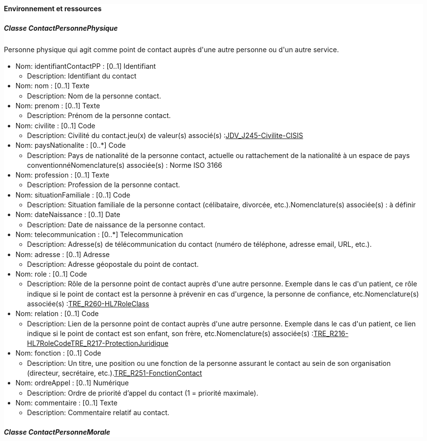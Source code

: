 #### Environnement et ressources

##### Classe ContactPersonnePhysique

Personne physique qui agit comme point de contact auprès d'une autre personne ou d'un autre service.

* Nom: identifiantContactPP : [0..1] Identifiant
  * Description: Identifiant du contact
* Nom: nom : [0..1] Texte
  * Description: Nom de la personne contact.
* Nom: prenom : [0..1] Texte
  * Description: Prénom de la personne contact.
* Nom: civilite : [0..1] Code
  * Description: Civilité du contact.jeu(x) de valeur(s) associé(s) :[JDV_J245-Civilite-CISIS](https://mos.esante.gouv.fr/NOS/JDV_J245-Civilite-CISIS/FHIR/JDV-J245-Civilite-CISIS)
* Nom: paysNationalite : [0..*] Code
  * Description: Pays de nationalité de la personne contact, actuelle ou rattachement de la nationalité à un espace de pays conventionnéNomenclature(s) associée(s) : Norme ISO 3166
* Nom: profession : [0..1] Texte
  * Description: Profession de la personne contact.
* Nom: situationFamiliale : [0..1] Code
  * Description: Situation familiale de la personne contact (célibataire, divorcée, etc.).Nomenclature(s) associée(s) : à définir
* Nom: dateNaissance : [0..1] Date
  * Description: Date de naissance de la personne contact.
* Nom: telecommunication : [0..*] Telecommunication
  * Description: Adresse(s) de télécommunication du contact (numéro de téléphone, adresse email, URL, etc.).
* Nom: adresse : [0..1] Adresse
  * Description: Adresse géopostale du point de contact.
* Nom: role : [0..1] Code
  * Description: Rôle de la personne point de contact auprès d'une autre personne. Exemple dans le cas d'un patient, ce rôle indique si le point de contact est la personne à prévenir en cas d'urgence, la personne de confiance, etc.Nomenclature(s) associée(s) :[TRE_R260-HL7RoleClass](https://mos.esante.gouv.fr/NOS/TRE_R260-HL7RoleClass/FHIR/TRE-R260-HL7RoleClass)
* Nom: relation : [0..1] Code
  * Description: Lien de la personne point de contact auprès d'une autre personne. Exemple dans le cas d'un patient, ce lien indique si le point de contact est son enfant, son frère, etc.Nomenclature(s) associée(s) :[TRE_R216-HL7RoleCode](https://mos.esante.gouv.fr/NOS/TRE_R216-HL7RoleCode/FHIR/TRE-R216-HL7RoleCode)[TRE_R217-ProtectionJuridique](https://mos.esante.gouv.fr/NOS/TRE_R217-ProtectionJuridique/FHIR/TRE-R217-ProtectionJuridique)
* Nom: fonction : [0..1] Code
  * Description: Un titre, une position ou une fonction de la personne assurant le contact au sein de son organisation (directeur, secrétaire, etc.).[TRE_R251-FonctionContact](https://mos.esante.gouv.fr/NOS/TRE_R251-FonctionContact/FHIR/TRE-R251-FonctionContact)
* Nom: ordreAppel : [0..1] Numérique
  * Description: Ordre de priorité d’appel du contact (1 = priorité maximale).
* Nom: commentaire : [0..1] Texte
  * Description: Commentaire relatif au contact.

##### Classe ContactPersonneMorale
